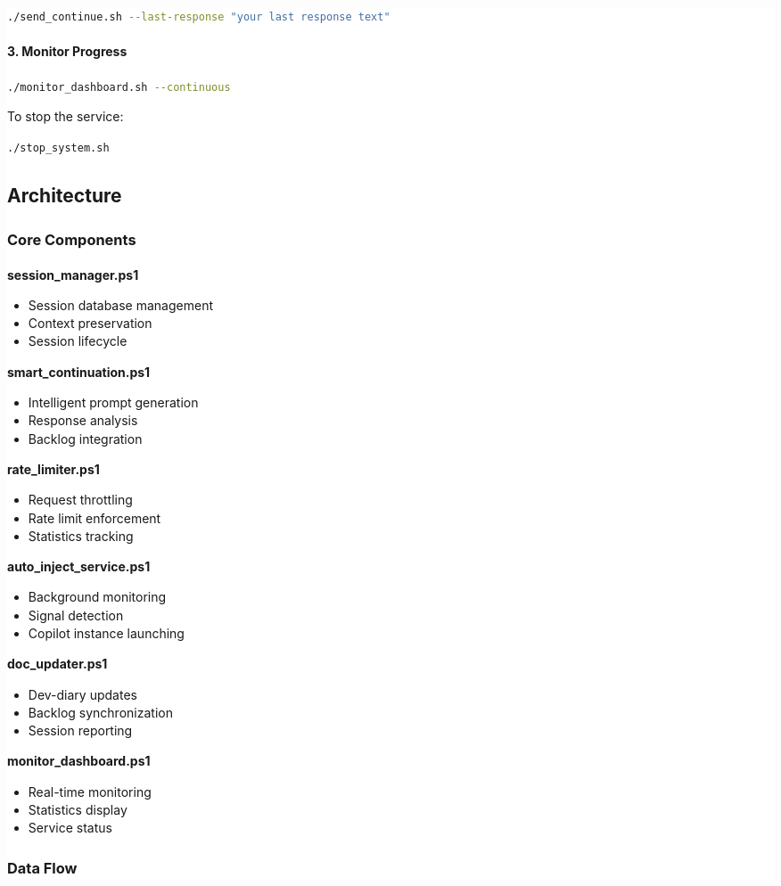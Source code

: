```bash
./send_continue.sh --last-response "your last response text"
```

#### 3. Monitor Progress

```bash
./monitor_dashboard.sh --continuous
```

To stop the service:

```bash
./stop_system.sh
```

## Architecture

### Core Components

**session_manager.ps1**

- Session database management
- Context preservation
- Session lifecycle

**smart_continuation.ps1**

- Intelligent prompt generation
- Response analysis
- Backlog integration

**rate_limiter.ps1**

- Request throttling
- Rate limit enforcement
- Statistics tracking

**auto_inject_service.ps1**

- Background monitoring
- Signal detection
- Copilot instance launching

**doc_updater.ps1**

- Dev-diary updates
- Backlog synchronization
- Session reporting

**monitor_dashboard.ps1**

- Real-time monitoring
- Statistics display
- Service status

### Data Flow
